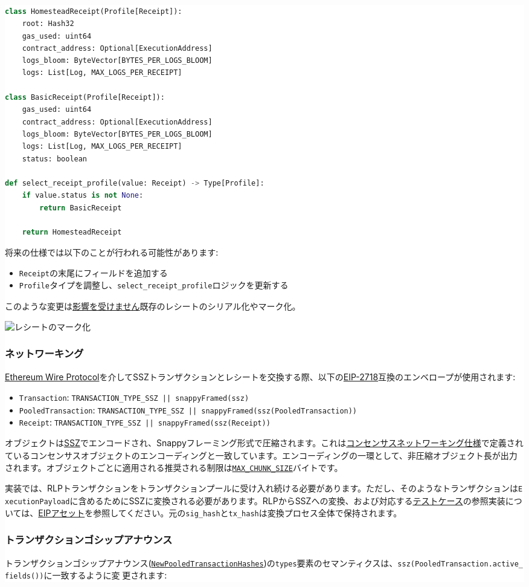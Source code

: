 ```python
class HomesteadReceipt(Profile[Receipt]):
    root: Hash32
    gas_used: uint64
    contract_address: Optional[ExecutionAddress]
    logs_bloom: ByteVector[BYTES_PER_LOGS_BLOOM]
    logs: List[Log, MAX_LOGS_PER_RECEIPT]

class BasicReceipt(Profile[Receipt]):
    gas_used: uint64
    contract_address: Optional[ExecutionAddress]
    logs_bloom: ByteVector[BYTES_PER_LOGS_BLOOM]
    logs: List[Log, MAX_LOGS_PER_RECEIPT]
    status: boolean

def select_receipt_profile(value: Receipt) -> Type[Profile]:
    if value.status is not None:
        return BasicReceipt

    return HomesteadReceipt
```

将来の仕様では以下のことが行われる可能性があります:

- `Receipt`の末尾にフィールドを追加する
- `Profile`タイプを調整し、`select_receipt_profile`ロジックを更新する

このような変更は[影響を受けません](./eip-7495.md)既存のレシートのシリアル化やマーク化。

![レシートのマーク化](../assets/eip-6493/receipt.png)

### ネットワーキング

[Ethereum Wire Protocol](https://github.com/ethereum/devp2p/blob/6b259a7003b4bfb18365ba690f4b00ba8a26393b/caps/eth.md)を介してSSZトランザクションとレシートを交換する際、以下の[EIP-2718](./eip-2718.md)互換のエンベロープが使用されます:

- `Transaction`: `TRANSACTION_TYPE_SSZ || snappyFramed(ssz)`
- `PooledTransaction`: `TRANSACTION_TYPE_SSZ || snappyFramed(ssz(PooledTransaction))`
- `Receipt`: `TRANSACTION_TYPE_SSZ || snappyFramed(ssz(Receipt))`

オブジェクトは[SSZ](https://github.com/ethereum/consensus-specs/blob/ef434e87165e9a4c82a99f54ffd4974ae113f732/ssz/simple-serialize.md)でエンコードされ、Snappyフレーミング形式で圧縮されます。これは[コンセンサスネットワーキング仕様](https://github.com/ethereum/consensus-specs/blob/ef434e87165e9a4c82a99f54ffd4974ae113f732/specs/phase0/p2p-interface.md#ssz-snappy-encoding-strategy)で定義されているコンセンサスオブジェクトのエンコーディングと一致しています。エンコーディングの一環として、非圧縮オブジェクト長が出力されます。オブジェクトごとに適用される推奨される制限は[`MAX_CHUNK_SIZE`](https://github.com/ethereum/consensus-specs/blob/e3a939e439d6c05356c9c29c5cd347384180bc01/specs/phase0/p2p-interface.md#configuration)バイトです。

実装では、RLPトランザクションをトランザクションプールに受け入れ続ける必要があります。ただし、そのようなトランザクションは`ExecutionPayload`に含めるためにSSZに変換される必要があります。RLPからSSZへの変換、および対応する[テストケース](../assets/eip-6493/convert_tests.py)の参照実装については、[EIPアセット](../assets/eip-6493/convert.py)を参照してください。元の`sig_hash`と`tx_hash`は変換プロセス全体で保持されます。

### トランザクションゴシップアナウンス

トランザクションゴシップアナウンス([`NewPooledTransactionHashes`](https://github.com/ethereum/devp2p/blob/6b259a7003b4bfb18365ba690f4b00ba8a26393b/caps/eth.md#newpooledtransactionhashes-0x08))の`types`要素のセマンティクスは、`ssz(PooledTransaction.active_fields())`に一致するように変
更されます:
